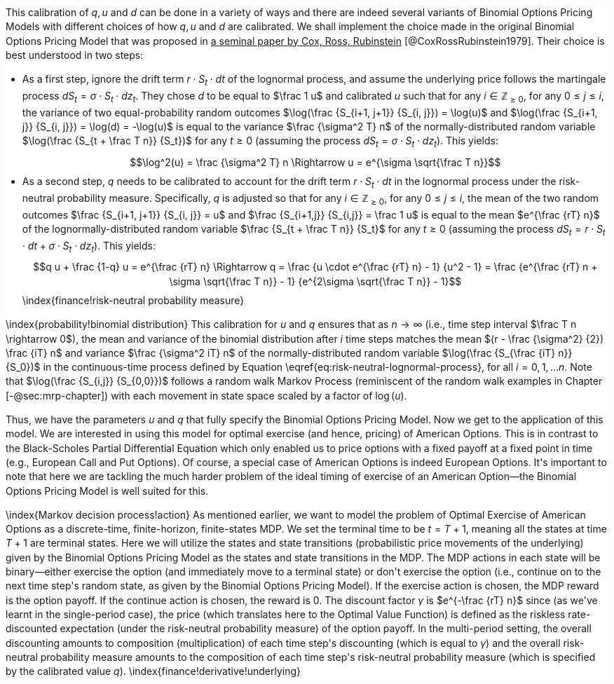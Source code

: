 This calibration of $q, u$ and $d$ can be done in a variety of ways and there are indeed several variants of Binomial Options Pricing Models with different choices of how $q, u$ and $d$ are calibrated. We shall implement the choice made in the original Binomial Options Pricing Model that was proposed in [a seminal paper by Cox, Ross, Rubinstein](https://www.financeinvest.at/wp-content/uploads/2020/08/Cox-Ross-Rubinstein-1979.pdf) [@CoxRossRubinstein1979]. Their choice is best understood in two steps:

* As a first step, ignore the drift term $r \cdot S_t \cdot dt$ of the lognormal process, and assume the underlying price follows the martingale process $dS_t = \sigma \cdot S_t \cdot dz_t$. They chose $d$ to be equal to $\frac 1 u$ and calibrated $u$ such that for any $i \in \mathbb{Z}_{\geq 0}$, for any $0 \leq j \leq i$, the variance of two equal-probability random outcomes $\log(\frac {S_{i+1, j+1}} {S_{i, j}}) = \log(u)$ and $\log(\frac {S_{i+1, j}} {S_{i, j}}) = \log(d) = -\log(u)$ is equal to the variance $\frac {\sigma^2 T} n$ of the normally-distributed random variable $\log(\frac {S_{t + \frac T n}} {S_t})$ for any $t \geq 0$ (assuming the process $dS_t = \sigma \cdot S_t \cdot dz_t$). This yields:
$$\log^2(u) = \frac {\sigma^2 T} n \Rightarrow u = e^{\sigma \sqrt{\frac T n}}$$
* As a second step, $q$ needs to be calibrated to account for the drift term $r \cdot S_t \cdot dt$ in the lognormal process under the risk-neutral probability measure. Specifically, $q$ is adjusted so that for any $i \in \mathbb{Z}_{\geq 0}$, for any $0 \leq j \leq i$, the mean of the two random outcomes $\frac {S_{i+1, j+1}} {S_{i, j}} = u$ and $\frac {S_{i+1,j}} {S_{i,j}} = \frac 1 u$ is equal to the mean $e^{\frac {rT} n}$ of the lognormally-distributed random variable $\frac {S_{t + \frac T n}} {S_t}$ for any $t \geq 0$ (assuming the process $dS_t = r \cdot S_t \cdot dt + \sigma \cdot S_t \cdot dz_t$). This yields:
$$q u + \frac {1-q} u = e^{\frac {rT} n} \Rightarrow q = \frac {u \cdot e^{\frac {rT} n} - 1} {u^2 - 1} = \frac {e^{\frac {rT} n + \sigma \sqrt{\frac T n}} - 1} {e^{2\sigma \sqrt{\frac T n}} - 1}$$
\index{finance!risk-neutral probability measure}

\index{probability!binomial distribution}
This calibration for $u$ and $q$ ensures that as $n \rightarrow \infty$ (i.e., time step interval $\frac T n \rightarrow 0$), the mean and variance of the binomial distribution after $i$ time steps matches the mean $(r - \frac {\sigma^2} {2}) \frac {iT} n$ and variance $\frac {\sigma^2 iT} n$ of the normally-distributed random variable $\log(\frac {S_{\frac {iT} n}} {S_0})$ in the continuous-time process defined by Equation \eqref{eq:risk-neutral-lognormal-process}, for all $i = 0, 1, \ldots n$. Note that $\log(\frac {S_{i,j}} {S_{0,0}})$ follows a random walk Markov Process (reminiscent of the random walk examples in Chapter [-@sec:mrp-chapter]) with each movement in state space scaled by a factor of $\log(u)$.

Thus, we have the parameters $u$ and $q$ that fully specify the Binomial Options Pricing Model. Now we get to the application of this model. We are interested in using this model for optimal exercise (and hence, pricing) of American Options. This is in contrast to the Black-Scholes Partial Differential Equation which only enabled us to price options with a fixed payoff at a fixed point in time (e.g., European Call and Put Options). Of course, a special case of American Options is indeed European Options. It's important to note that here we are tackling the much harder problem of the ideal timing of exercise of an American Option—the Binomial Options Pricing Model is well suited for this. 

\index{Markov decision process!action}
As mentioned earlier, we want to model the problem of Optimal Exercise of American Options as a discrete-time, finite-horizon, finite-states MDP. We set the terminal time to be $t=T+1$, meaning all the states at time $T+1$ are terminal states. Here we will utilize the states and state transitions (probabilistic price movements of the underlying) given by the Binomial Options Pricing Model as the states and state transitions in the MDP. The MDP actions in each state will be binary—either exercise the option (and immediately move to a terminal state) or don't exercise the option (i.e., continue on to the next time step's random state, as given by the Binomial Options Pricing Model). If the exercise action is chosen, the MDP reward is the option payoff. If the continue action is chosen, the reward is 0. The discount factor $\gamma$ is $e^{-\frac {rT} n}$ since (as we've learnt in the single-period case), the price (which translates here to the Optimal Value Function) is defined as the riskless rate-discounted expectation (under the risk-neutral probability measure) of the option payoff. In the multi-period setting, the overall discounting amounts to composition (multiplication) of each time step's discounting (which is equal to $\gamma$) and the overall risk-neutral probability measure amounts to the composition of each time step's risk-neutral probability measure (which is specified by the calibrated value $q$).
\index{finance!derivative!underlying}
